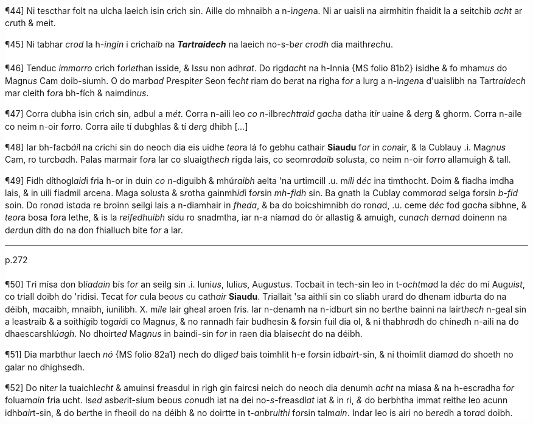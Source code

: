 
¶44] Ni tescthar folt na ulcha laeich isin c*r*ich sin. Aille do mhnaibh a n-i*ngen*a. Ni ar uaisli na airmhitin fhaidit la a seitchib *acht* ar c*r*uth & meit.


¶45] Ni tabhar *c*r*od* la h-*ingin* i c*r*icha*ib* na ***Tartraidech*** na laeich no-s-b*er* *c*r*odh* dia maithr*e*c*h*u.


#### 


¶46] Tenduc *immorro* c*r*ich f*or*l*et*han isside, & I*ss*u non adhr*at*. Do rigd*ach*t na h-Innia {MS folio 81b2} isidhe & fo mham*us* do Magn*us* Cam doib-siumh. O do marb*ad* P*r*espit*er* Seon fe*cht* riam do b*er*at na righa f*or* a lurg a n-i*ngen*a d'uaislibh na Tartr*aide*c*h* mar cleith f*or*a bh-fích & naimdin*us*.


¶47] Corra dubha isin c*r*ich sin, adbul a m*ét*. Corra n-aili leo *co* *n*-ilbre*cht*r*aid* g*a*c*h*a datha it*ir* uaine & d*er*g & ghorm. Corra n-aile co neim n-oir f*or*ro. Corra aile tí dubghlas & tí d*er*g dhibh [*...*]


¶48] Iar bh-facb*ái*l na c*r*ichi sin do neoch dia eis uidhe *teor*a lá fo gebhu cathair **Siaudu** f*or* in *con*air, & la Cublauy .i. Mag*nus* Cam, ro t*ur*cb*a*dh. Palas marmair f*or*a lar co sluaigt*he*c*h* rigda lais, co seomr*a*d*aib* sol*us*ta, co neim n-oir f*or*ro allamuigh & tall.


¶49] Fidh díthogl*aid*i f*r*ia h-or in duin *co* *n*-diguibh & mhúr*aibh* aelta 'na urtimcill .u. m*íli* d*éc* ina timthocht. Doim & fiadha imdha lais, & in uili fiadmil arcena. Maga sol*us*ta & s*r*otha gainmh*id*i f*or*sin *mh-fidh* sin. Ba gnath la Cublay commor*a*d selga f*o*rsin *b-fid* soin. Do ron*a*d ist*a*da re b*r*oinn seilgi lais a n-diamhair in *fheda*, & ba do boicshimnibh do ron*a*d, .u. ceme d*éc* fod g*a*c*h*a sibhne, & *teor*a bosa f*or*a lethe, & is la *reifedhuibh* sídu ro snadmtha, iar n-a níam*a*d do ór allastig & amuigh, cun*a*c*h* d*er*n*a*d doinenn na d*er*dun díth do na don fhiallu*c*h bite f*or* a lar.




---

p.272


#### 


¶50] T*r*i mísa don bl*iadain* bís f*or* an seilg sin .i. Iuni*us*, Iuli*u*s, Aug*us*t*u*s. Tocbait in tech-sin leo in t-o*cht*m*a*d la d*éc* do mí Aug*uist*, co t*r*iall doibh do 'ridisi. Tecat f*or* cula beo*us* cu cath*air* **Siaudu**. T*r*iallait 'sa aithli sin co sliabh urard do dhenam idb*ur*ta do na déibh, m*a*caibh, mnaibh, iunilibh. X. m*íle* lair gheal aroen f*r*is. Iar n-denamh na n-idb*ur*t sin no b*er*the bainni na lairt*he*c*h* n-geal sin a least*r*aib & a soith*ig*ib tog*ai*di co Magn*us*, & no rannadh fair budhesin & f*or*sin fuil dia ol, & ni thabhr*a*dh do chin*ed*h n-aili na do dhaescarshl*úagh*. No dhoirt*ed* Mag*nus* in baindi-sin f*or* in raen dia blais*echt* do na déibh.


¶51] Dia marbthur laech *nó* {MS folio 82a1} nech do dlig*ed* bais toimhlit h-e f*or*sin idb*air*t-sin, & ni thoimlit diam*a*d do shoeth no galar no dhighsedh.


¶52] Do nit*er* la tuaichl*echt* & amuinsi f*r*easdul in righ gin faircsi neich do neoch dia denumh *acht* na miasa & na h-esc*r*adha f*or* foluam*ain* f*r*ia ucht. Is*ed* asb*er*it-sium beo*u*s *con*udh iat na dei no-*s*-f*r*easdl*at* iat & in ri, *&* do berbhtha immat reith*e* leo acunn idhb*air*t-sin, & do b*er*the in fheoil do na déibh & no doirtte in t-*anb*r*uithi* f*or*sin talm*ain*. Indar leo is airi no b*e*r*e*dh a tor*a*d doibh.
